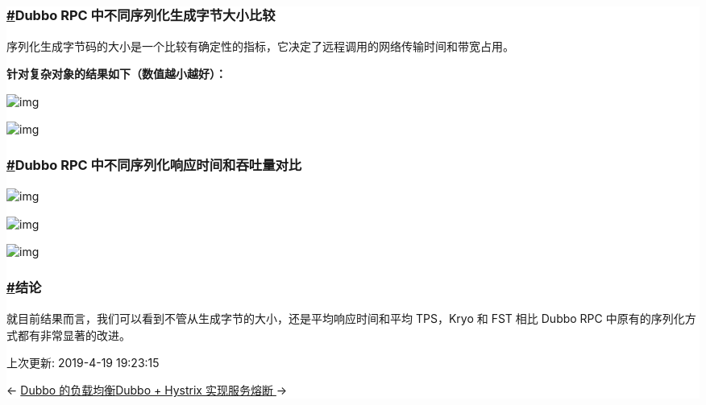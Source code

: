 ### [#](https://funtl.com/zh/apache-dubbo-rpc/Dubbo-Kryo-实现高速序列化.html#dubbo-rpc-中不同序列化生成字节大小比较)Dubbo RPC 中不同序列化生成字节大小比较

序列化生成字节码的大小是一个比较有确定性的指标，它决定了远程调用的网络传输时间和带宽占用。

**针对复杂对象的结果如下（数值越小越好）：**

![img](https://funtl.com/assets/Lusifer_20181023082512.png)

![img](https://funtl.com/assets/bytes.png)

### [#](https://funtl.com/zh/apache-dubbo-rpc/Dubbo-Kryo-实现高速序列化.html#dubbo-rpc-中不同序列化响应时间和吞吐量对比)Dubbo RPC 中不同序列化响应时间和吞吐量对比

![img](https://funtl.com/assets/Lusifer_20181023082647.png)

![img](https://funtl.com/assets/rt.png)

![img](https://funtl.com/assets/tps.png)

### [#](https://funtl.com/zh/apache-dubbo-rpc/Dubbo-Kryo-实现高速序列化.html#结论)结论

就目前结果而言，我们可以看到不管从生成字节的大小，还是平均响应时间和平均 TPS，Kryo 和 FST 相比 Dubbo RPC 中原有的序列化方式都有非常显著的改进。

上次更新: 2019-4-19 19:23:15

← [Dubbo 的负载均衡](https://funtl.com/zh/apache-dubbo-rpc/Dubbo-的负载均衡.html)[Dubbo + Hystrix 实现服务熔断 ](https://funtl.com/zh/apache-dubbo-rpc/Dubbo-Hystrix-实现服务熔断.html)→